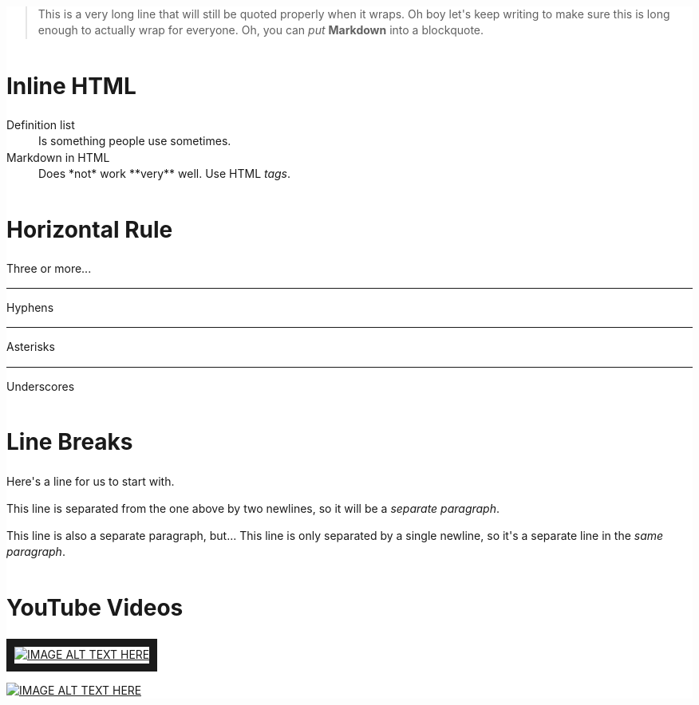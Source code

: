> This is a very long line that will still be quoted properly when it wraps. Oh boy let's keep writing to make sure this is long enough to actually wrap for everyone. Oh, you can _put_ **Markdown** into a blockquote.

# Inline HTML

<dl>
  <dt>Definition list</dt>
  <dd>Is something people use sometimes.</dd>

  <dt>Markdown in HTML</dt>
  <dd>Does *not* work **very** well. Use HTML <em>tags</em>.</dd>
</dl>

# Horizontal Rule

Three or more...

---

Hyphens

---

Asterisks

---

Underscores

# Line Breaks

Here's a line for us to start with.

This line is separated from the one above by two newlines, so it will be a _separate paragraph_.

This line is also a separate paragraph, but...
This line is only separated by a single newline, so it's a separate line in the _same paragraph_.

# YouTube Videos

<a href="https://www.youtube.com/watch?v=dQw4w9WgXcQ" target="_blank"><img src="http://img.youtube.com/vi/dQw4w9WgXcQ/0.jpg" alt="IMAGE ALT TEXT HERE" width="240" height="180" border="10" /></a>

[![IMAGE ALT TEXT HERE](http://img.youtube.com/vi/dQw4w9WgXcQ/0.jpg)](http://www.youtube.com/watch?v=dQw4w9WgXcQ)
